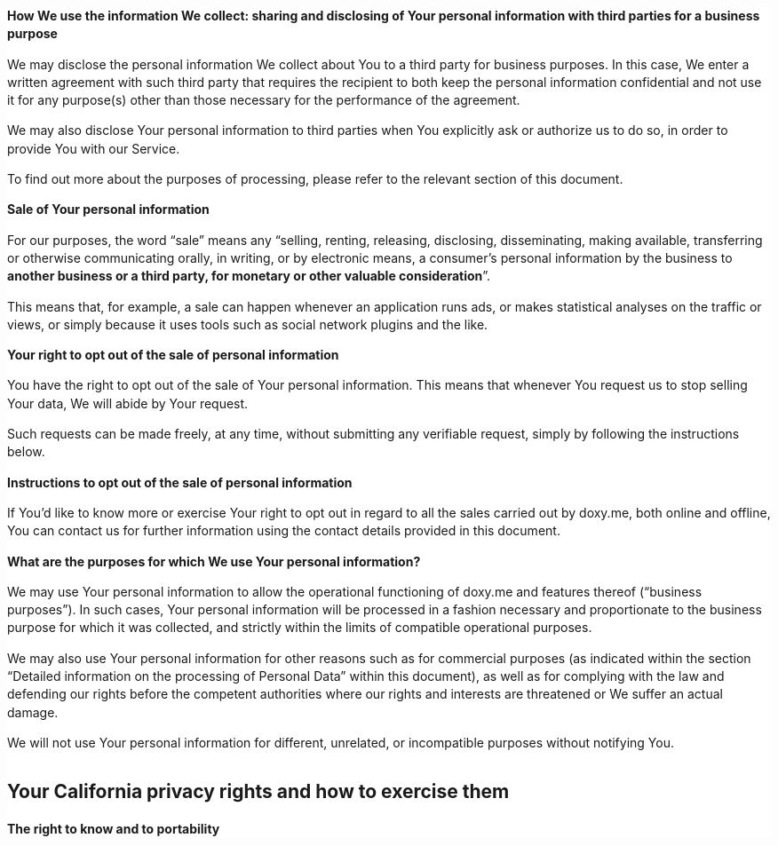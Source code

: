 **How We use the information We collect: sharing and disclosing of Your personal information with third parties for a business purpose**

We may disclose the personal information We collect about You to a third party for business purposes. In this case, We enter a written agreement with such third party that requires the recipient to both keep the personal information confidential and not use it for any purpose(s) other than those necessary for the performance of the agreement.

We may also disclose Your personal information to third parties when You explicitly ask or authorize us to do so, in order to provide You with our Service.

To find out more about the purposes of processing, please refer to the relevant section of this document.

**Sale of Your personal information**

For our purposes, the word “sale” means any “selling, renting, releasing, disclosing, disseminating, making available, transferring or otherwise communicating orally, in writing, or by electronic means, a consumer’s personal information by the business to **another business or a third party, for monetary or other valuable consideration**”.

This means that, for example, a sale can happen whenever an application runs ads, or makes statistical analyses on the traffic or views, or simply because it uses tools such as social network plugins and the like.

**Your right to opt out of the sale of personal information**

You have the right to opt out of the sale of Your personal information. This means that whenever You request us to stop selling Your data, We will abide by Your request.

Such requests can be made freely, at any time, without submitting any verifiable request, simply by following the instructions below.

**Instructions to opt out of the sale of personal information**

If You’d like to know more or exercise Your right to opt out in regard to all the sales carried out by doxy.me, both online and offline, You can contact us for further information using the contact details provided in this document.

**What are the purposes for which We use Your personal information?**

We may use Your personal information to allow the operational functioning of doxy.me and features thereof (“business purposes”). In such cases, Your personal information will be processed in a fashion necessary and proportionate to the business purpose for which it was collected, and strictly within the limits of compatible operational purposes.

We may also use Your personal information for other reasons such as for commercial purposes (as indicated within the section “Detailed information on the processing of Personal Data” within this document), as well as for complying with the law and defending our rights before the competent authorities where our rights and interests are threatened or We suffer an actual damage.

We will not use Your personal information for different, unrelated, or incompatible purposes without notifying You.

**Your California privacy rights and how to exercise them**
-----------------------------------------------------------

**The right to know and to portability**
